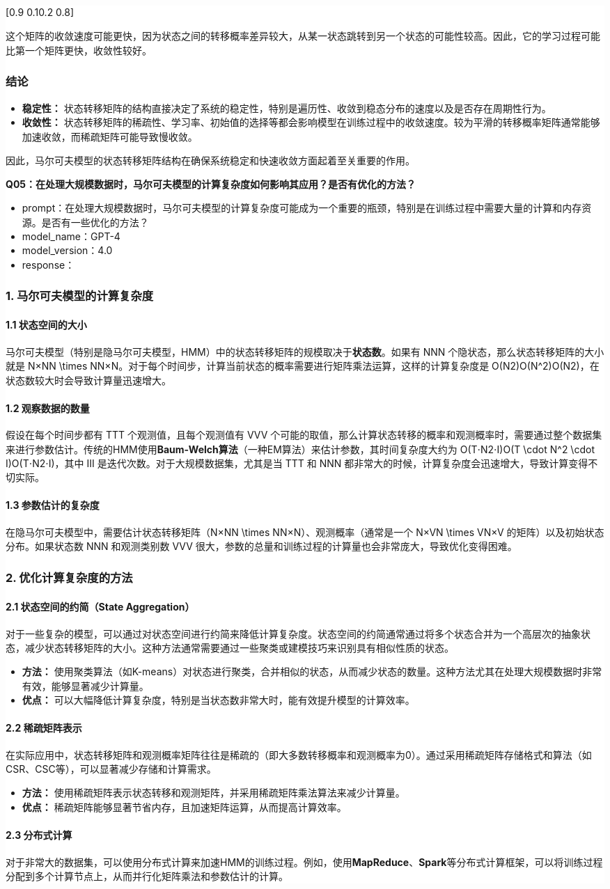   [0.9 0.10.2 0.8]
  
  这个矩阵的收敛速度可能更快，因为状态之间的转移概率差异较大，从某一状态跳转到另一个状态的可能性较高。因此，它的学习过程可能比第一个矩阵更快，收敛性较好。
  
  ### 结论
  
  - **稳定性：** 状态转移矩阵的结构直接决定了系统的稳定性，特别是遍历性、收敛到稳态分布的速度以及是否存在周期性行为。
  - **收敛性：** 状态转移矩阵的稀疏性、学习率、初始值的选择等都会影响模型在训练过程中的收敛速度。较为平滑的转移概率矩阵通常能够加速收敛，而稀疏矩阵可能导致慢收敛。
  
  因此，马尔可夫模型的状态转移矩阵结构在确保系统稳定和快速收敛方面起着至关重要的作用。

**Q05：在处理大规模数据时，马尔可夫模型的计算复杂度如何影响其应用？是否有优化的方法？**

- prompt：在处理大规模数据时，马尔可夫模型的计算复杂度可能成为一个重要的瓶颈，特别是在训练过程中需要大量的计算和内存资源。是否有一些优化的方法？
- model_name：GPT-4
- model_version：4.0
- response：

### 1. **马尔可夫模型的计算复杂度**

#### 1.1 **状态空间的大小**

马尔可夫模型（特别是隐马尔可夫模型，HMM）中的状态转移矩阵的规模取决于**状态数**。如果有 NNN 个隐状态，那么状态转移矩阵的大小就是 N×NN \times NN×N。对于每个时间步，计算当前状态的概率需要进行矩阵乘法运算，这样的计算复杂度是 O(N2)O(N^2)O(N2)，在状态数较大时会导致计算量迅速增大。

#### 1.2 **观察数据的数量**

假设在每个时间步都有 TTT 个观测值，且每个观测值有 VVV 个可能的取值，那么计算状态转移的概率和观测概率时，需要通过整个数据集来进行参数估计。传统的HMM使用**Baum-Welch算法**（一种EM算法）来估计参数，其时间复杂度大约为 O(T⋅N2⋅I)O(T \cdot N^2 \cdot I)O(T⋅N2⋅I)，其中 III 是迭代次数。对于大规模数据集，尤其是当 TTT 和 NNN 都非常大的时候，计算复杂度会迅速增大，导致计算变得不切实际。

#### 1.3 **参数估计的复杂度**

在隐马尔可夫模型中，需要估计状态转移矩阵（N×NN \times NN×N）、观测概率（通常是一个 N×VN \times VN×V 的矩阵）以及初始状态分布。如果状态数 NNN 和观测类别数 VVV 很大，参数的总量和训练过程的计算量也会非常庞大，导致优化变得困难。

### 2. **优化计算复杂度的方法**

#### 2.1 **状态空间的约简（State Aggregation）**

对于一些复杂的模型，可以通过对状态空间进行约简来降低计算复杂度。状态空间的约简通常通过将多个状态合并为一个高层次的抽象状态，减少状态转移矩阵的大小。这种方法通常需要通过一些聚类或建模技巧来识别具有相似性质的状态。

- **方法：** 使用聚类算法（如K-means）对状态进行聚类，合并相似的状态，从而减少状态的数量。这种方法尤其在处理大规模数据时非常有效，能够显著减少计算量。
- **优点：** 可以大幅降低计算复杂度，特别是当状态数非常大时，能有效提升模型的计算效率。

#### 2.2 **稀疏矩阵表示**

在实际应用中，状态转移矩阵和观测概率矩阵往往是稀疏的（即大多数转移概率和观测概率为0）。通过采用稀疏矩阵存储格式和算法（如CSR、CSC等），可以显著减少存储和计算需求。

- **方法：** 使用稀疏矩阵表示状态转移和观测矩阵，并采用稀疏矩阵乘法算法来减少计算量。
- **优点：** 稀疏矩阵能够显著节省内存，且加速矩阵运算，从而提高计算效率。

#### 2.3 **分布式计算**

对于非常大的数据集，可以使用分布式计算来加速HMM的训练过程。例如，使用**MapReduce**、**Spark**等分布式计算框架，可以将训练过程分配到多个计算节点上，从而并行化矩阵乘法和参数估计的计算。
